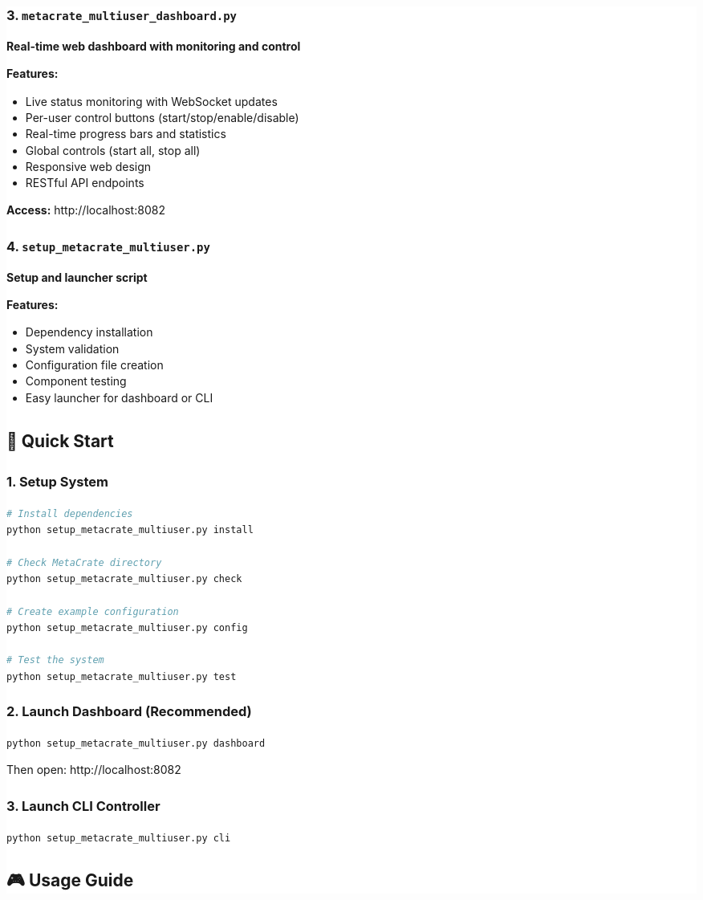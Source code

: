 ### 3. `metacrate_multiuser_dashboard.py`
**Real-time web dashboard with monitoring and control**

**Features:**
- Live status monitoring with WebSocket updates
- Per-user control buttons (start/stop/enable/disable)
- Real-time progress bars and statistics
- Global controls (start all, stop all)
- Responsive web design
- RESTful API endpoints

**Access:** http://localhost:8082

### 4. `setup_metacrate_multiuser.py`
**Setup and launcher script**

**Features:**
- Dependency installation
- System validation
- Configuration file creation
- Component testing
- Easy launcher for dashboard or CLI

## 🚀 Quick Start

### 1. Setup System
```bash
# Install dependencies
python setup_metacrate_multiuser.py install

# Check MetaCrate directory
python setup_metacrate_multiuser.py check

# Create example configuration
python setup_metacrate_multiuser.py config

# Test the system
python setup_metacrate_multiuser.py test
```

### 2. Launch Dashboard (Recommended)
```bash
python setup_metacrate_multiuser.py dashboard
```
Then open: http://localhost:8082

### 3. Launch CLI Controller
```bash
python setup_metacrate_multiuser.py cli
```

## 🎮 Usage Guide
